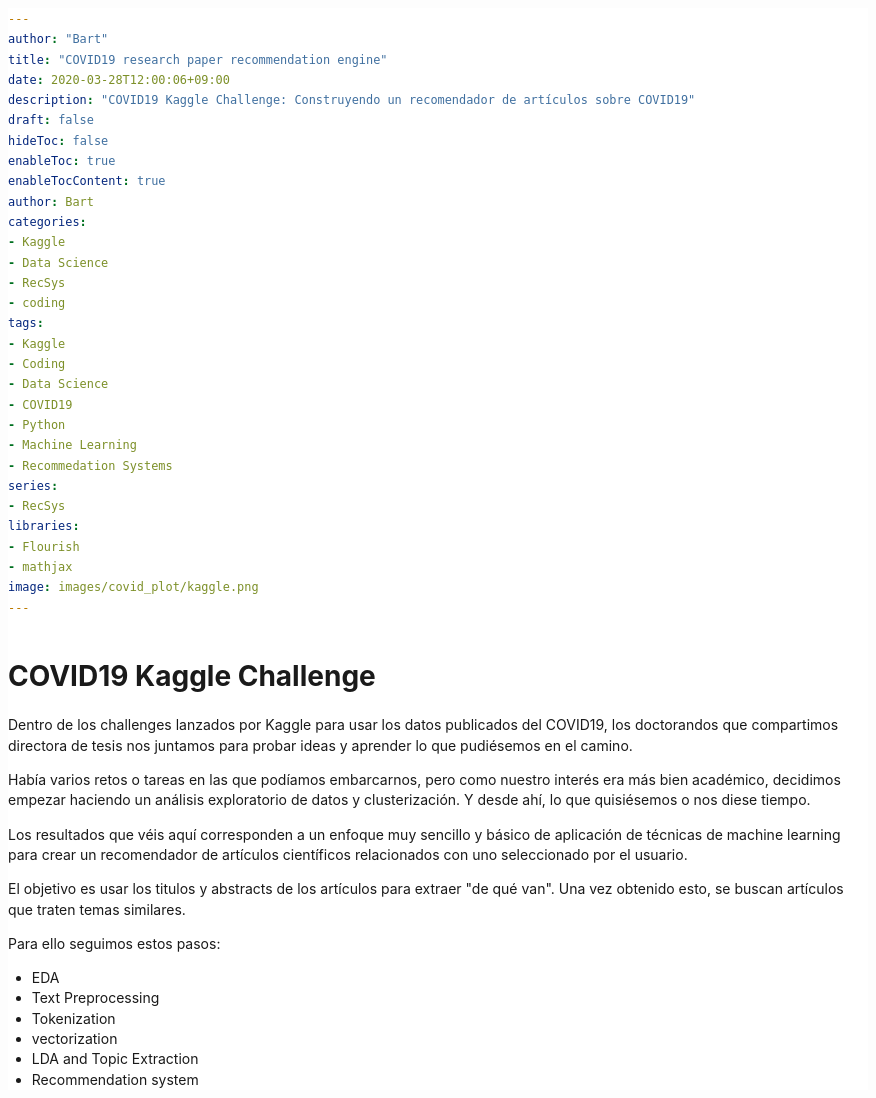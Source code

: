 ```yaml
---
author: "Bart"
title: "COVID19 research paper recommendation engine"
date: 2020-03-28T12:00:06+09:00
description: "COVID19 Kaggle Challenge: Construyendo un recomendador de artículos sobre COVID19"
draft: false
hideToc: false
enableToc: true
enableTocContent: true
author: Bart
categories:
- Kaggle
- Data Science
- RecSys
- coding
tags: 
- Kaggle
- Coding
- Data Science
- COVID19
- Python
- Machine Learning
- Recommedation Systems
series:
- RecSys
libraries:
- Flourish
- mathjax
image: images/covid_plot/kaggle.png
---
```


# COVID19 Kaggle Challenge

Dentro de los challenges lanzados por Kaggle para usar los datos publicados del COVID19, los doctorandos que compartimos directora de tesis nos juntamos para probar ideas y aprender lo que pudiésemos en el camino. 

Había varios retos o tareas en las que podíamos embarcarnos, pero como nuestro interés era más bien académico, decidimos empezar haciendo un análisis exploratorio de datos y clusterización. Y desde ahí, lo que quisiésemos o nos diese tiempo. 

Los resultados que véis aquí corresponden a un enfoque muy sencillo y básico de aplicación de técnicas de machine learning para crear un recomendador de artículos científicos relacionados con uno seleccionado por el usuario. 

El objetivo es usar los titulos y abstracts de los artículos para extraer "de qué van". Una vez obtenido esto, se buscan artículos que traten temas similares.

Para ello seguimos estos pasos: 
- EDA
- Text Preprocessing
- Tokenization
- vectorization
- LDA and Topic Extraction
- Recommendation system
